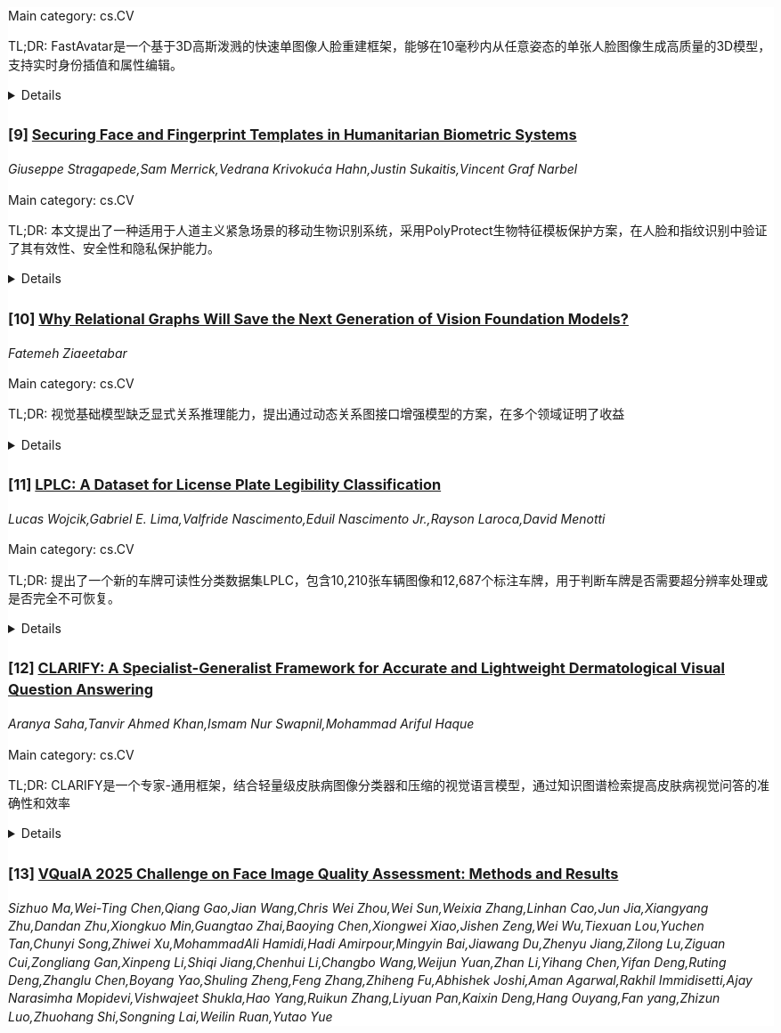 Main category: cs.CV

TL;DR: FastAvatar是一个基于3D高斯泼溅的快速单图像人脸重建框架，能够在10毫秒内从任意姿态的单张人脸图像生成高质量的3D模型，支持实时身份插值和属性编辑。


<details><summary>Details</summary></details>


### [9] [Securing Face and Fingerprint Templates in Humanitarian Biometric Systems](https://arxiv.org/abs/2508.18415)
*Giuseppe Stragapede,Sam Merrick,Vedrana Krivokuća Hahn,Justin Sukaitis,Vincent Graf Narbel*

Main category: cs.CV

TL;DR: 本文提出了一种适用于人道主义紧急场景的移动生物识别系统，采用PolyProtect生物特征模板保护方案，在人脸和指纹识别中验证了其有效性、安全性和隐私保护能力。


<details><summary>Details</summary></details>


### [10] [Why Relational Graphs Will Save the Next Generation of Vision Foundation Models?](https://arxiv.org/abs/2508.18421)
*Fatemeh Ziaeetabar*

Main category: cs.CV

TL;DR: 视觉基础模型缺乏显式关系推理能力，提出通过动态关系图接口增强模型的方案，在多个领域证明了收益


<details><summary>Details</summary></details>


### [11] [LPLC: A Dataset for License Plate Legibility Classification](https://arxiv.org/abs/2508.18425)
*Lucas Wojcik,Gabriel E. Lima,Valfride Nascimento,Eduil Nascimento Jr.,Rayson Laroca,David Menotti*

Main category: cs.CV

TL;DR: 提出了一个新的车牌可读性分类数据集LPLC，包含10,210张车辆图像和12,687个标注车牌，用于判断车牌是否需要超分辨率处理或是否完全不可恢复。


<details><summary>Details</summary></details>


### [12] [CLARIFY: A Specialist-Generalist Framework for Accurate and Lightweight Dermatological Visual Question Answering](https://arxiv.org/abs/2508.18430)
*Aranya Saha,Tanvir Ahmed Khan,Ismam Nur Swapnil,Mohammad Ariful Haque*

Main category: cs.CV

TL;DR: CLARIFY是一个专家-通用框架，结合轻量级皮肤病图像分类器和压缩的视觉语言模型，通过知识图谱检索提高皮肤病视觉问答的准确性和效率


<details><summary>Details</summary></details>


### [13] [VQualA 2025 Challenge on Face Image Quality Assessment: Methods and Results](https://arxiv.org/abs/2508.18445)
*Sizhuo Ma,Wei-Ting Chen,Qiang Gao,Jian Wang,Chris Wei Zhou,Wei Sun,Weixia Zhang,Linhan Cao,Jun Jia,Xiangyang Zhu,Dandan Zhu,Xiongkuo Min,Guangtao Zhai,Baoying Chen,Xiongwei Xiao,Jishen Zeng,Wei Wu,Tiexuan Lou,Yuchen Tan,Chunyi Song,Zhiwei Xu,MohammadAli Hamidi,Hadi Amirpour,Mingyin Bai,Jiawang Du,Zhenyu Jiang,Zilong Lu,Ziguan Cui,Zongliang Gan,Xinpeng Li,Shiqi Jiang,Chenhui Li,Changbo Wang,Weijun Yuan,Zhan Li,Yihang Chen,Yifan Deng,Ruting Deng,Zhanglu Chen,Boyang Yao,Shuling Zheng,Feng Zhang,Zhiheng Fu,Abhishek Joshi,Aman Agarwal,Rakhil Immidisetti,Ajay Narasimha Mopidevi,Vishwajeet Shukla,Hao Yang,Ruikun Zhang,Liyuan Pan,Kaixin Deng,Hang Ouyang,Fan yang,Zhizun Luo,Zhuohang Shi,Songning Lai,Weilin Ruan,Yutao Yue*
